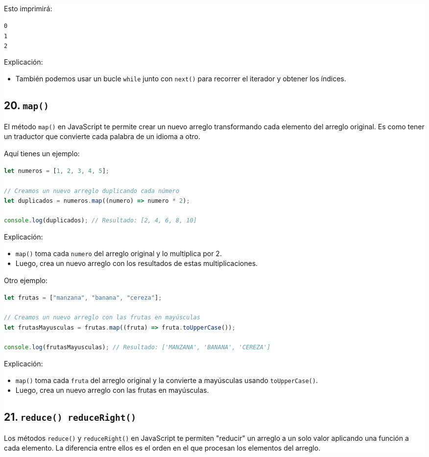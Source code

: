 Esto imprimirá:

```
0
1
2

```

Explicación:

- También podemos usar un bucle `while` junto con `next()` para recorrer el iterador y obtener los índices.

## 20. `map()`

El método `map()` en JavaScript te permite crear un nuevo arreglo transformando cada elemento del arreglo original. Es como tener un traductor que convierte cada palabra de un idioma a otro.

Aquí tienes un ejemplo:

```jsx
let numeros = [1, 2, 3, 4, 5];

// Creamos un nuevo arreglo duplicando cada número
let duplicados = numeros.map((numero) => numero * 2);

console.log(duplicados); // Resultado: [2, 4, 6, 8, 10]
```

Explicación:

- `map()` toma cada `numero` del arreglo original y lo multiplica por 2.
- Luego, crea un nuevo arreglo con los resultados de estas multiplicaciones.

Otro ejemplo:

```jsx
let frutas = ["manzana", "banana", "cereza"];

// Creamos un nuevo arreglo con las frutas en mayúsculas
let frutasMayusculas = frutas.map((fruta) => fruta.toUpperCase());

console.log(frutasMayusculas); // Resultado: ['MANZANA', 'BANANA', 'CEREZA']
```

Explicación:

- `map()` toma cada `fruta` del arreglo original y la convierte a mayúsculas usando `toUpperCase()`.
- Luego, crea un nuevo arreglo con las frutas en mayúsculas.

## 21. `reduce() reduceRight()`

Los métodos `reduce()` y `reduceRight()` en JavaScript te permiten "reducir" un arreglo a un solo valor aplicando una función a cada elemento. La diferencia entre ellos es el orden en el que procesan los elementos del arreglo.
